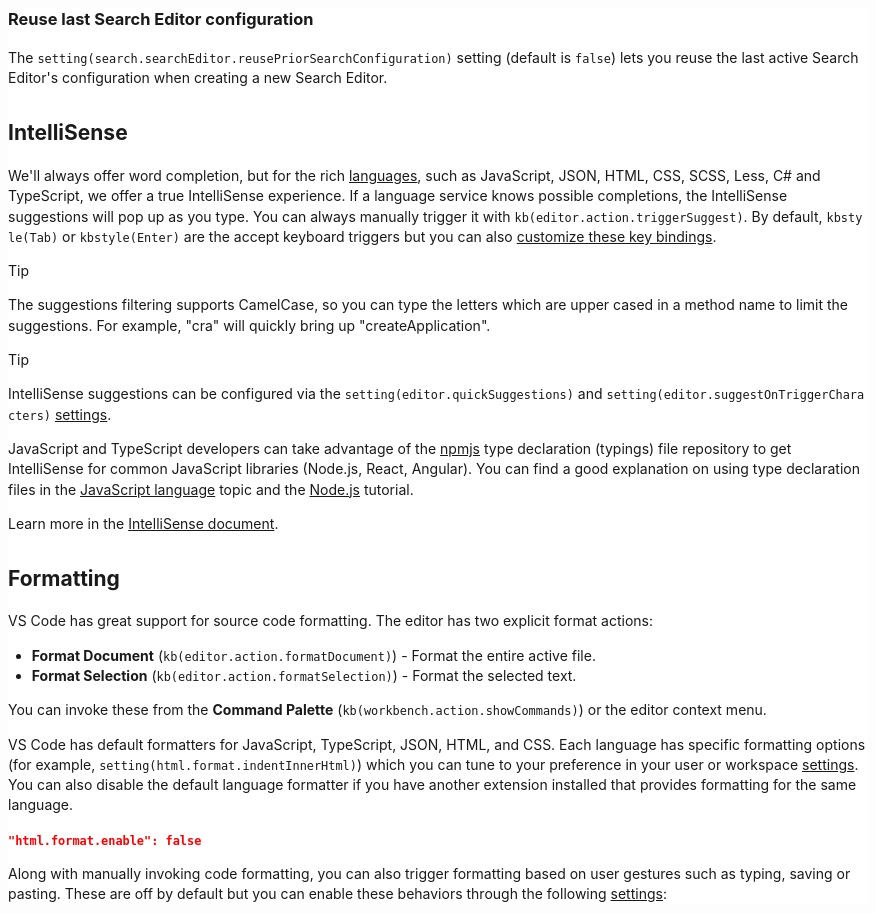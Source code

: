 ### Reuse last Search Editor configuration

The `setting(search.searchEditor.reusePriorSearchConfiguration)` setting (default is `false`) lets you reuse the last active Search Editor's configuration when creating a new Search Editor.

## IntelliSense

We'll always offer word completion, but for the rich [languages](/docs/languages/overview.md), such as JavaScript, JSON, HTML, CSS, SCSS, Less, C# and TypeScript, we offer a true IntelliSense experience. If a language service knows possible completions, the IntelliSense suggestions will pop up as you type. You can always manually trigger it with `kb(editor.action.triggerSuggest)`.  By default, `kbstyle(Tab)` or `kbstyle(Enter)` are the accept keyboard triggers but you can also [customize these key bindings](/docs/getstarted/keybindings.md).

> [!TIP]
>  The suggestions filtering supports CamelCase, so you can type the letters which are upper cased in a method name to limit the suggestions. For example, "cra" will quickly bring up "createApplication".

> [!TIP]
> IntelliSense suggestions can be configured via the `setting(editor.quickSuggestions)` and `setting(editor.suggestOnTriggerCharacters)` [settings](/docs/getstarted/settings.md).

JavaScript and TypeScript developers can take advantage of the [npmjs](https://www.npmjs.com) type declaration (typings) file repository to get IntelliSense for common JavaScript libraries (Node.js, React, Angular). You can find a good explanation on using type declaration files in the [JavaScript language](/docs/languages/javascript.md#intellisense) topic and the [Node.js](/docs/nodejs/nodejs-tutorial.md) tutorial.

Learn more in the [IntelliSense document](/docs/editor/intellisense.md).

## Formatting

VS Code has great support for source code formatting. The editor has two explicit format actions:

* **Format Document** (`kb(editor.action.formatDocument)`) - Format the entire active file.
* **Format Selection** (`kb(editor.action.formatSelection)`) - Format the selected text.

You can invoke these from the **Command Palette** (`kb(workbench.action.showCommands)`) or the editor context menu.

VS Code has default formatters for JavaScript, TypeScript, JSON, HTML, and CSS. Each language has specific formatting options (for example, `setting(html.format.indentInnerHtml)`) which you can tune to your preference in your user or workspace [settings](/docs/getstarted/settings.md). You can also disable the default language formatter if you have another extension installed that provides formatting for the same language.

```json
"html.format.enable": false
```

Along with manually invoking code formatting, you can also trigger formatting based on user gestures such as typing, saving or pasting. These are off by default but you can enable these behaviors through the following [settings](/docs/getstarted/settings.md):
